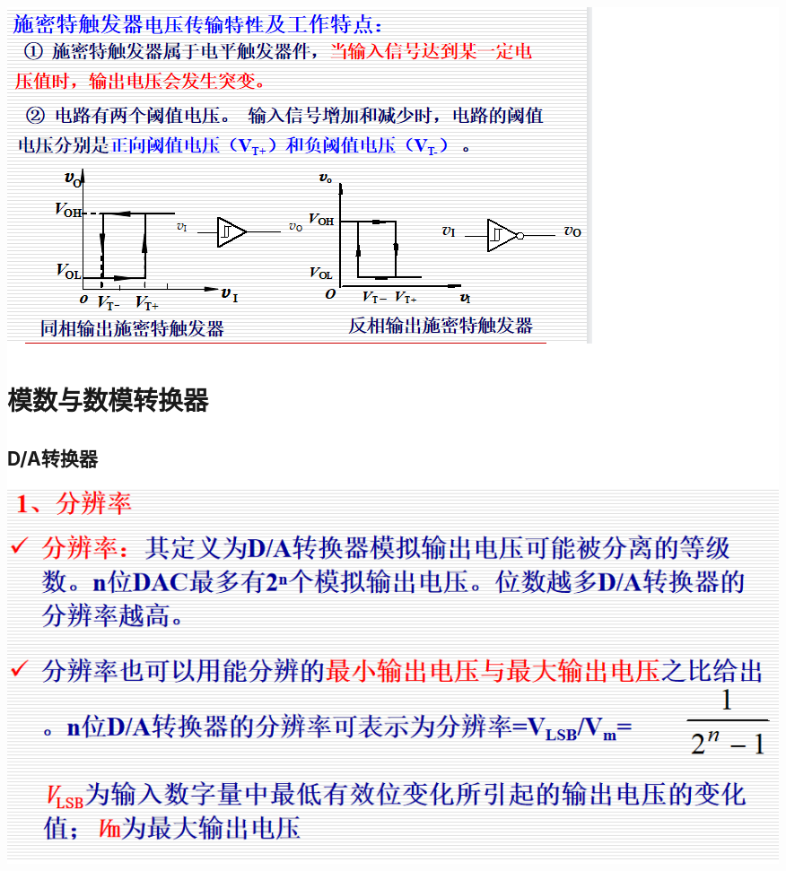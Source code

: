 ![image-20221226160749354](images/image-20221226160749354.png)

# 模数与数模转换器

## D/A转换器

![image-20221226163259290](images/image-20221226163259290.png)

